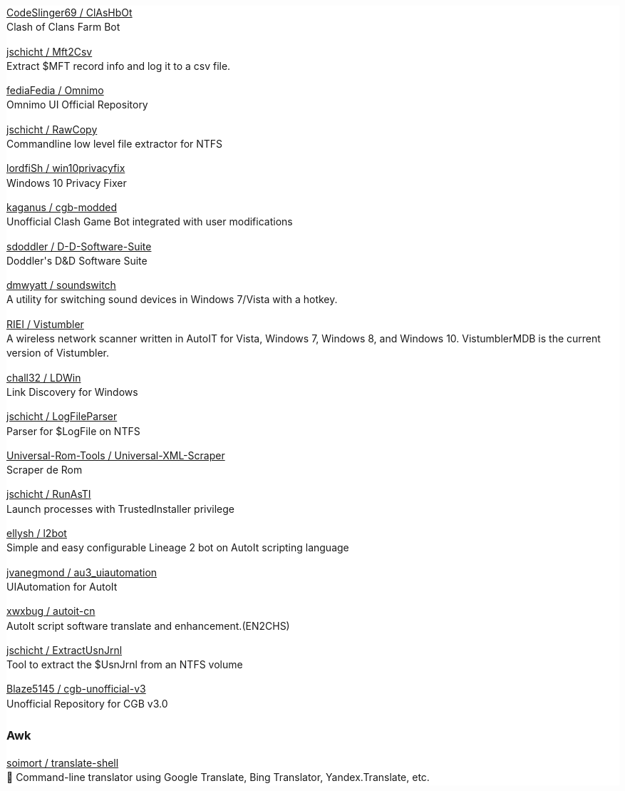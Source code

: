 [CodeSlinger69 / ClAsHbOt](../../../../../CodeSlinger69/ClAsHbOt)  
Clash of Clans Farm Bot  

[jschicht / Mft2Csv](../../../../../jschicht/Mft2Csv)  
Extract $MFT record info and log it to a csv file.  

[fediaFedia / Omnimo](../../../../../fediaFedia/Omnimo)  
Omnimo UI Official Repository  

[jschicht / RawCopy](../../../../../jschicht/RawCopy)  
Commandline low level file extractor for NTFS  

[lordfiSh / win10privacyfix](../../../../../lordfiSh/win10privacyfix)  
Windows 10 Privacy Fixer  

[kaganus / cgb-modded](../../../../../kaganus/cgb-modded)  
Unofficial Clash Game Bot integrated with user modifications  

[sdoddler / D-D-Software-Suite](../../../../../sdoddler/D-D-Software-Suite)  
Doddler's D&D Software Suite  

[dmwyatt / soundswitch](../../../../../dmwyatt/soundswitch)  
A utility for switching sound devices in Windows 7/Vista with a hotkey.  

[RIEI / Vistumbler](../../../../../RIEI/Vistumbler)  
A wireless network scanner written in AutoIT for Vista, Windows 7, Windows 8, and Windows 10. VistumblerMDB is the current version of Vistumbler.  

[chall32 / LDWin](../../../../../chall32/LDWin)  
Link Discovery for Windows  

[jschicht / LogFileParser](../../../../../jschicht/LogFileParser)  
Parser for $LogFile on NTFS  

[Universal-Rom-Tools / Universal-XML-Scraper](../../../../../Universal-Rom-Tools/Universal-XML-Scraper)  
Scraper de Rom  

[jschicht / RunAsTI](../../../../../jschicht/RunAsTI)  
Launch processes with TrustedInstaller privilege  

[ellysh / l2bot](../../../../../ellysh/l2bot)  
Simple and easy configurable Lineage 2 bot on AutoIt scripting language  

[jvanegmond / au3_uiautomation](../../../../../jvanegmond/au3_uiautomation)  
UIAutomation for AutoIt  

[xwxbug / autoit-cn](../../../../../xwxbug/autoit-cn)  
AutoIt script software translate and enhancement.(EN2CHS)  

[jschicht / ExtractUsnJrnl](../../../../../jschicht/ExtractUsnJrnl)  
Tool to extract the $UsnJrnl from an NTFS volume  

[Blaze5145 / cgb-unofficial-v3](../../../../../Blaze5145/cgb-unofficial-v3)  
Unofficial Repository for CGB v3.0  

### Awk

[soimort / translate-shell](../../../../../soimort/translate-shell)  
💬 Command-line translator using Google Translate, Bing Translator, Yandex.Translate, etc.  
